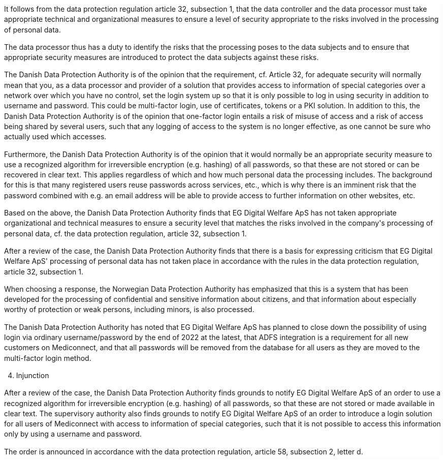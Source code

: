 It follows from the data protection regulation article 32, subsection 1, that the data controller and the data processor must take appropriate technical and organizational measures to ensure a level of security appropriate to the risks involved in the processing of personal data.

The data processor thus has a duty to identify the risks that the processing poses to the data subjects and to ensure that appropriate security measures are introduced to protect the data subjects against these risks.

The Danish Data Protection Authority is of the opinion that the requirement, cf. Article 32, for adequate security will normally mean that you, as a data processor and provider of a solution that provides access to information of special categories over a network over which you have no control, set the login system up so that it is only possible to log in using security in addition to username and password. This could be multi-factor login, use of certificates, tokens or a PKI solution. In addition to this, the Danish Data Protection Authority is of the opinion that one-factor login entails a risk of misuse of access and a risk of access being shared by several users, such that any logging of access to the system is no longer effective, as one cannot be sure who actually used which accesses.

Furthermore, the Danish Data Protection Authority is of the opinion that it would normally be an appropriate security measure to use a recognized algorithm for irreversible encryption (e.g. hashing) of all passwords, so that these are not stored or can be recovered in clear text. This applies regardless of which and how much personal data the processing includes. The background for this is that many registered users reuse passwords across services, etc., which is why there is an imminent risk that the password combined with e.g. an email address will be able to provide access to further information on other websites, etc.

Based on the above, the Danish Data Protection Authority finds that EG Digital Welfare ApS has not taken appropriate organizational and technical measures to ensure a security level that matches the risks involved in the company's processing of personal data, cf. the data protection regulation, article 32, subsection 1.

After a review of the case, the Danish Data Protection Authority finds that there is a basis for expressing criticism that EG Digital Welfare ApS' processing of personal data has not taken place in accordance with the rules in the data protection regulation, article 32, subsection 1.

When choosing a response, the Norwegian Data Protection Authority has emphasized that this is a system that has been developed for the processing of confidential and sensitive information about citizens, and that information about especially worthy of protection or weak persons, including minors, is also processed.

The Danish Data Protection Authority has noted that EG Digital Welfare ApS has planned to close down the possibility of using login via ordinary username/password by the end of 2022 at the latest, that ADFS integration is a requirement for all new customers on Mediconnect, and that all passwords will be removed from the database for all users as they are moved to the multi-factor login method.

4. Injunction

After a review of the case, the Danish Data Protection Authority finds grounds to notify EG Digital Welfare ApS of an order to use a recognized algorithm for irreversible encryption (e.g. hashing) of all passwords, so that these are not stored or made available in clear text. The supervisory authority also finds grounds to notify EG Digital Welfare ApS of an order to introduce a login solution for all users of Mediconnect with access to information of special categories, such that it is not possible to access this information only by using a username and password.

The order is announced in accordance with the data protection regulation, article 58, subsection 2, letter d.
